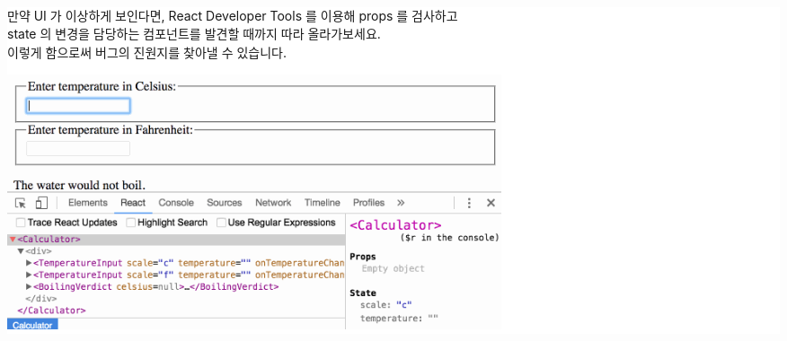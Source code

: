 만약 UI 가 이상하게 보인다면, React Developer Tools 를 이용해 props 를 검사하고<br>
state 의 변경을 담당하는 컴포넌트를 발견할 때까지 따라 올라가보세요.<br>
이렇게 함으로써 버그의 진원지를 찾아낼 수 있습니다.<br>

<img src="./../../image/react-devtools-state.gif" width="550">


